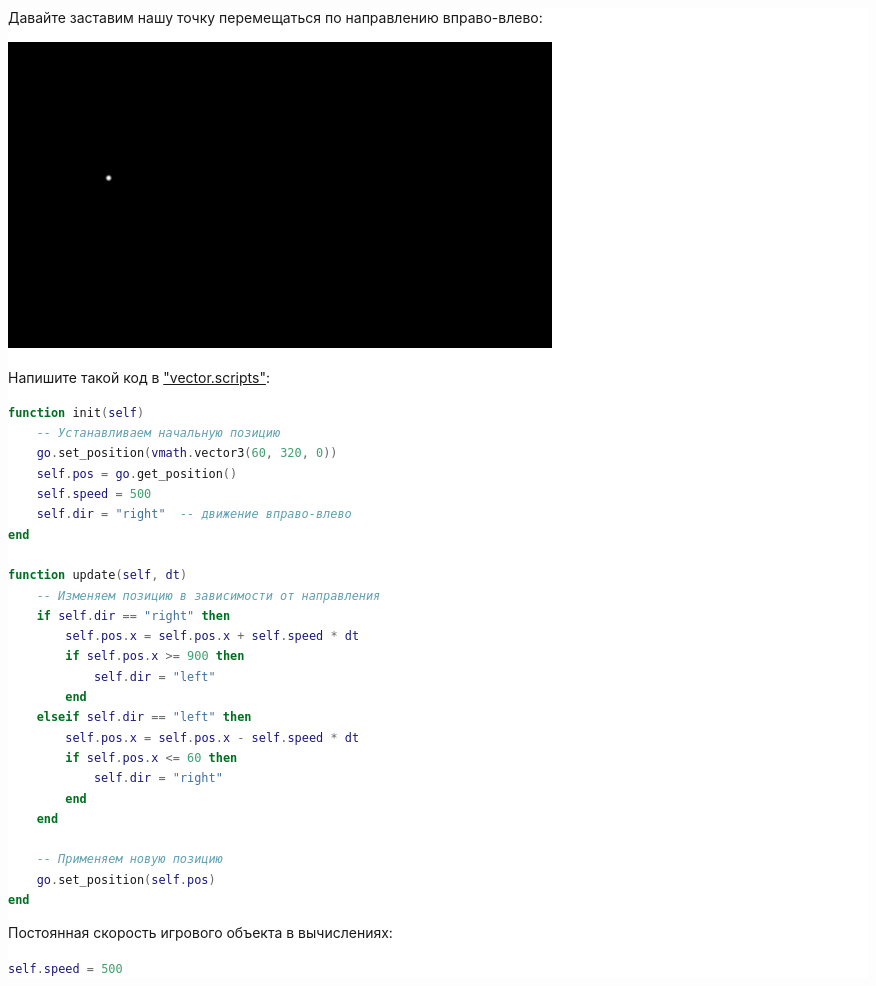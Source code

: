 Давайте заставим нашу точку перемещаться по направлению вправо-влево:

![картинка1](./images/right_left.gif)

Напишите такой код в ["vector.scripts"](defold://open?path=/main/vector.scripts):
``` Lua
function init(self)
	-- Устанавливаем начальную позицию
	go.set_position(vmath.vector3(60, 320, 0))
	self.pos = go.get_position()
	self.speed = 500
	self.dir = "right"  -- движение вправо-влево
end

function update(self, dt)
	-- Изменяем позицию в зависимости от направления
	if self.dir == "right" then
		self.pos.x = self.pos.x + self.speed * dt
		if self.pos.x >= 900 then
			self.dir = "left"
		end
	elseif self.dir == "left" then
		self.pos.x = self.pos.x - self.speed * dt
		if self.pos.x <= 60 then
			self.dir = "right"
		end
	end

	-- Применяем новую позицию
	go.set_position(self.pos)
end
```

Постоянная скорость игрового объекта в вычислениях:
~~~ Lua
self.speed = 500
~~~
